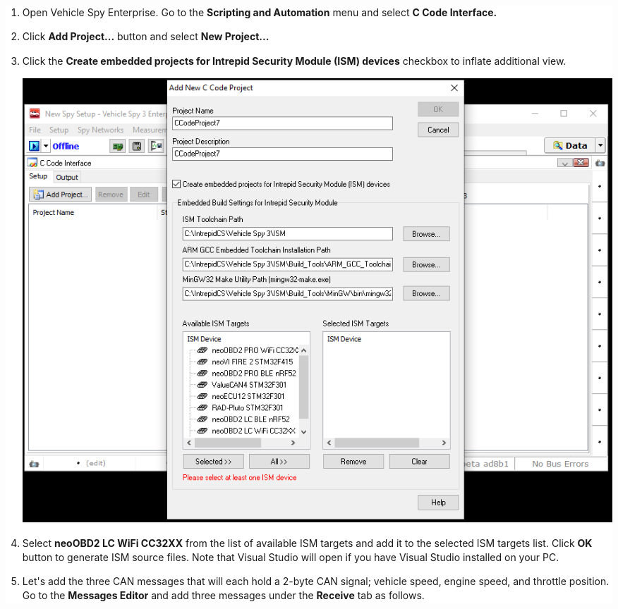 1. Open Vehicle Spy Enterprise. Go to the **Scripting and Automation** menu and select **C Code Interface.** 

2. Click **Add Project...** button and select **New Project...**

3. Click the **Create embedded projects for Intrepid Security Module (ISM) devices** checkbox to inflate additional view.

	![alt text](../images/18-obd2dev_new_wifi_ccif_proj.PNG "Vehicle Spy create new CCIF Project")

4. Select **neoOBD2 LC WiFi CC32XX** from the list of available ISM targets and add it to the selected ISM targets list. Click **OK** button to generate ISM source files. Note that Visual Studio will open if you have Visual Studio installed on your PC.

5. Let's add the three CAN messages that will each hold a 2-byte CAN signal; vehicle speed, engine speed, and throttle position. Go to the **Messages Editor** and add three messages under the **Receive** tab as follows.
